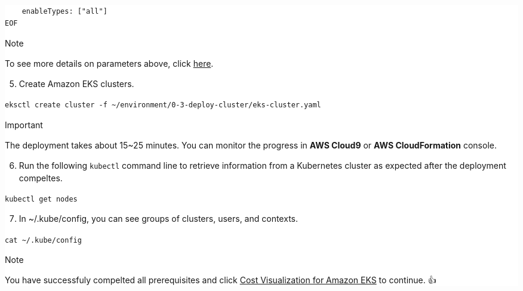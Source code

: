 ```
    enableTypes: ["all"]
EOF
```

> [!NOTE]
> To see more details on parameters above, click [here](https://eksctl.io/usage/creating-and-managing-clusters/).


5. Create Amazon EKS clusters.

```
eksctl create cluster -f ~/environment/0-3-deploy-cluster/eks-cluster.yaml
```

> [!IMPORTANT]
> The deployment takes about 15~25 minutes. You can monitor the progress in **AWS Cloud9** or **AWS CloudFormation** console. 

6. Run the following `kubectl` command line to retrieve information from a Kubernetes cluster as expected after the deployment compeltes. 

```
kubectl get nodes
```

7. In ~/.kube/config, you can see groups of clusters, users, and contexts.

```
cat ~/.kube/config
```

> [!NOTE]
> You have successfuly compelted all prerequisites and click [Cost Visualization for Amazon EKS](../1-EKS-Cost-Visualization/index.md) to continue. :+1: 
